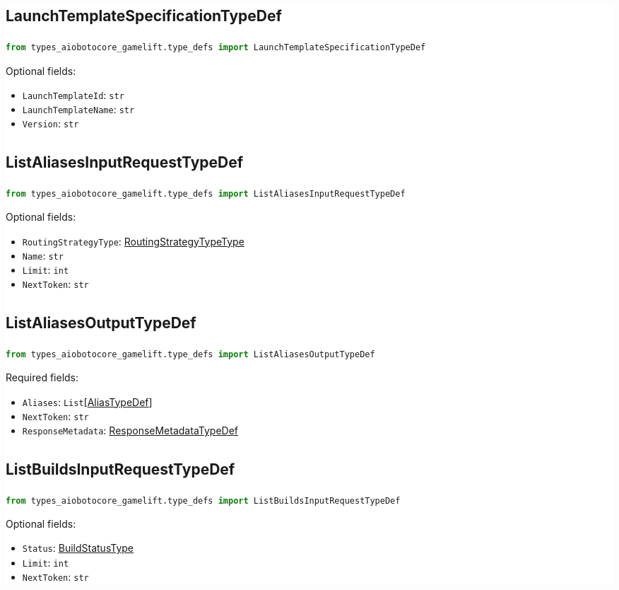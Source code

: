 <a id="launchtemplatespecificationtypedef"></a>

## LaunchTemplateSpecificationTypeDef

```python
from types_aiobotocore_gamelift.type_defs import LaunchTemplateSpecificationTypeDef
```

Optional fields:

- `LaunchTemplateId`: `str`
- `LaunchTemplateName`: `str`
- `Version`: `str`

<a id="listaliasesinputrequesttypedef"></a>

## ListAliasesInputRequestTypeDef

```python
from types_aiobotocore_gamelift.type_defs import ListAliasesInputRequestTypeDef
```

Optional fields:

- `RoutingStrategyType`:
  [RoutingStrategyTypeType](./literals.md#routingstrategytypetype)
- `Name`: `str`
- `Limit`: `int`
- `NextToken`: `str`

<a id="listaliasesoutputtypedef"></a>

## ListAliasesOutputTypeDef

```python
from types_aiobotocore_gamelift.type_defs import ListAliasesOutputTypeDef
```

Required fields:

- `Aliases`: `List`\[[AliasTypeDef](./type_defs.md#aliastypedef)\]
- `NextToken`: `str`
- `ResponseMetadata`:
  [ResponseMetadataTypeDef](./type_defs.md#responsemetadatatypedef)

<a id="listbuildsinputrequesttypedef"></a>

## ListBuildsInputRequestTypeDef

```python
from types_aiobotocore_gamelift.type_defs import ListBuildsInputRequestTypeDef
```

Optional fields:

- `Status`: [BuildStatusType](./literals.md#buildstatustype)
- `Limit`: `int`
- `NextToken`: `str`
